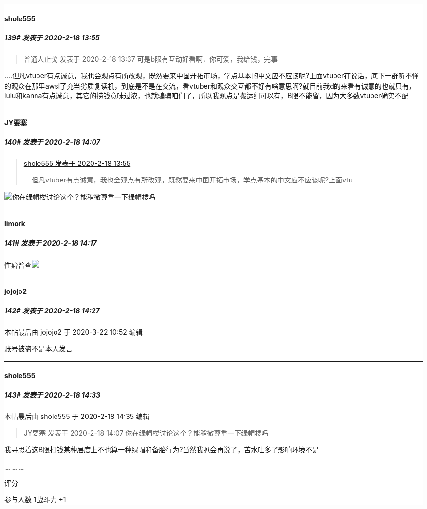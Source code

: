 *****

####  shole555  
##### 139#       发表于 2020-2-18 13:55

<blockquote>普通人止戈 发表于 2020-2-18 13:37
可是b限有互动好看啊，你可爱，我给钱，完事</blockquote>
....但凡vtuber有点诚意，我也会观点有所改观，既然要来中国开拓市场，学点基本的中文应不应该呢?上面vtuber在说话，底下一群听不懂的观众在那里awsl了充当劣质复读机，到底是不是在交流，看vtuber和观众交互都不好有啥意思啊?就目前我d的来看有诚意的也就只有，lulu和kanna有点诚意，其它的捞钱意味过浓，也就骗骗咱们了，所以我观点是搬运组可以有，B限不能留，因为大多数vtuber确实不配

*****

####  JY要塞  
##### 140#       发表于 2020-2-18 14:07

<blockquote><a href="httphttps://bbs.saraba1st.com/2b/forum.php?mod=redirect&amp;goto=findpost&amp;pid=46450684&amp;ptid=1914325" target="_blank">shole555 发表于 2020-2-18 13:55</a>

....但凡vtuber有点诚意，我也会观点有所改观，既然要来中国开拓市场，学点基本的中文应不应该呢?上面vtu ...</blockquote>
<img src="https://static.saraba1st.com/image/smiley/face2017/067.png" referrerpolicy="no-referrer">你在绿帽楼讨论这个？能稍微尊重一下绿帽楼吗

*****

####  limork  
##### 141#       发表于 2020-2-18 14:17

性癖普查<img src="https://static.saraba1st.com/image/smiley/face2017/067.png" referrerpolicy="no-referrer">

*****

####  jojojo2  
##### 142#       发表于 2020-2-18 14:27

 本帖最后由 jojojo2 于 2020-3-22 10:52 编辑 

账号被盗不是本人发言

*****

####  shole555  
##### 143#       发表于 2020-2-18 14:33

 本帖最后由 shole555 于 2020-2-18 14:35 编辑 
<blockquote>JY要塞 发表于 2020-2-18 14:07
你在绿帽楼讨论这个？能稍微尊重一下绿帽楼吗</blockquote>
我寻思着这B限打钱某种层度上不也算一种绿帽和备胎行为?当然我叭会再说了，苦水吐多了影响环境不是

﹍﹍﹍

评分

 参与人数 1战斗力 +1
